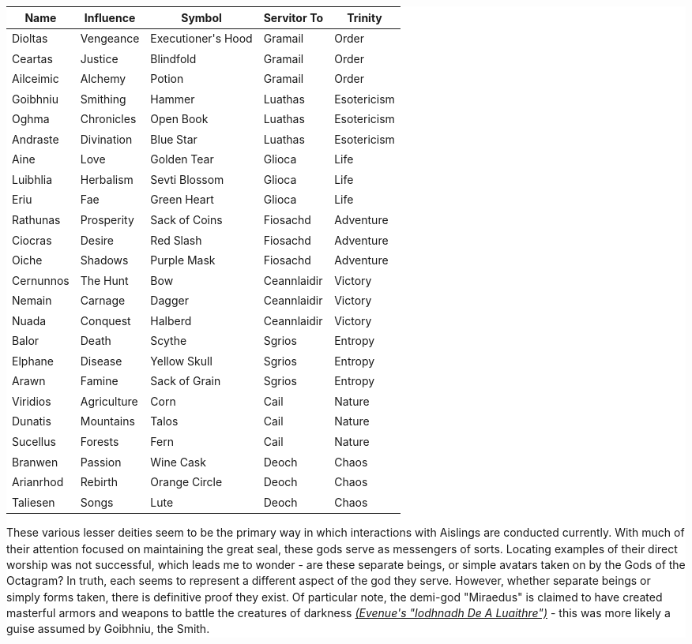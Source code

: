 |Name|Influence|Symbol|Servitor To|Trinity|
|-|-|-|-|-|
|Dioltas|Vengeance|Executioner's Hood|Gramail|Order|
|Ceartas|Justice|Blindfold|Gramail|Order|
|Ailceimic|Alchemy|Potion|Gramail|Order
|Goibhniu|Smithing|Hammer|Luathas|Esotericism|
|Oghma|Chronicles|Open Book|Luathas|Esotericism|
|Andraste|Divination|Blue Star|Luathas|Esotericism|
|Aine|Love|Golden Tear|Glioca|Life|
|Luibhlia|Herbalism|Sevti Blossom|Glioca|Life|
|Eriu|Fae|Green Heart|Glioca|Life|
|Rathunas|Prosperity|Sack of Coins|Fiosachd|Adventure|
|Ciocras|Desire|Red Slash|Fiosachd|Adventure|
|Oiche|Shadows|Purple Mask|Fiosachd|Adventure|
|Cernunnos|The Hunt|Bow|Ceannlaidir|Victory|
|Nemain|Carnage|Dagger|Ceannlaidir|Victory|
|Nuada|Conquest|Halberd|Ceannlaidir|Victory|
|Balor|Death|Scythe|Sgrios|Entropy|
|Elphane|Disease|Yellow Skull|Sgrios|Entropy|
|Arawn|Famine|Sack of Grain|Sgrios|Entropy|
|Viridios|Agriculture|Corn|Cail|Nature|
|Dunatis|Mountains|Talos|Cail|Nature|
|Sucellus|Forests|Fern|Cail|Nature|
|Branwen|Passion|Wine Cask|Deoch|Chaos|
|Arianrhod|Rebirth|Orange Circle|Deoch|Chaos|
|Taliesen|Songs|Lute|Deoch|Chaos|

These various lesser deities seem to be the primary way in which interactions with Aislings are conducted currently.  With much of their attention focused on maintaining the great seal, these gods serve as messengers of sorts.  Locating examples of their direct worship was not successful, which leads me to wonder - are these separate beings, or simple avatars taken on by the Gods of the Octagram?  In truth, each seems to represent a different aspect of the god they serve.  However, whether separate beings or simply forms taken, there is definitive proof they exist.  Of particular note, the demi-god "Miraedus" is claimed to have created masterful armors and weapons to battle the creatures of darkness [_(Evenue's "Iodhnadh De A Luaithre")_](../../../loures/History/Evenue-Iodhnadh-De-A-Luaithre.md) - this was more likely a guise assumed by Goibhniu, the Smith.
